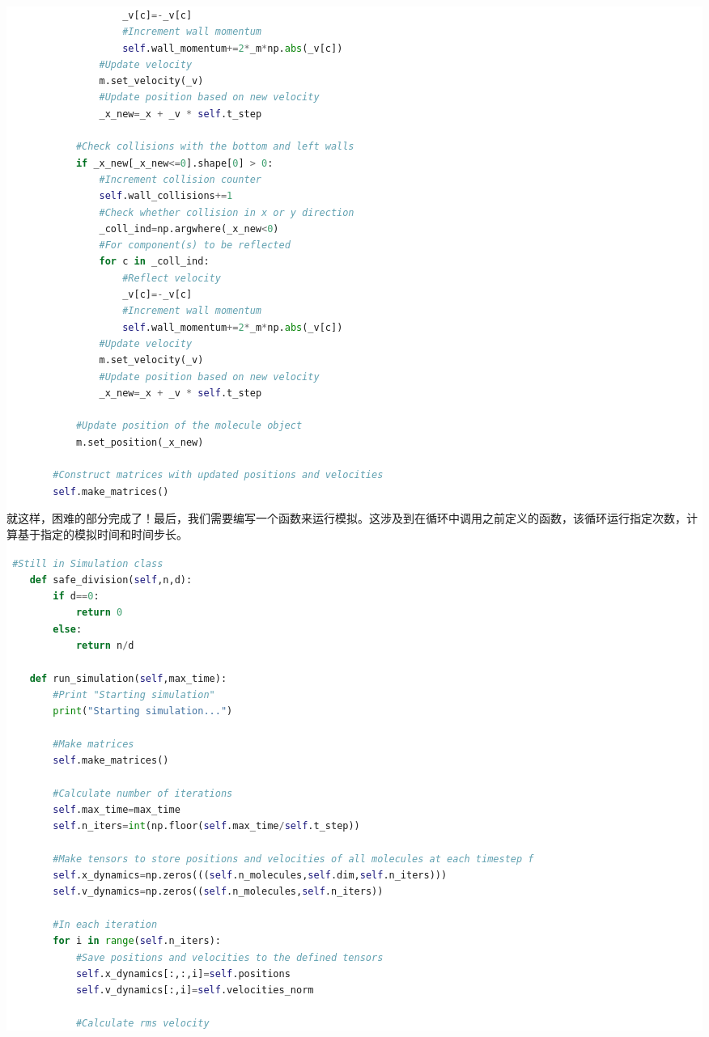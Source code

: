 ```py
                    _v[c]=-_v[c]
                    #Increment wall momentum
                    self.wall_momentum+=2*_m*np.abs(_v[c])
                #Update velocity
                m.set_velocity(_v)
                #Update position based on new velocity
                _x_new=_x + _v * self.t_step

            #Check collisions with the bottom and left walls    
            if _x_new[_x_new<=0].shape[0] > 0:
                #Increment collision counter
                self.wall_collisions+=1
                #Check whether collision in x or y direction
                _coll_ind=np.argwhere(_x_new<0)
                #For component(s) to be reflected
                for c in _coll_ind:
                    #Reflect velocity
                    _v[c]=-_v[c]
                    #Increment wall momentum
                    self.wall_momentum+=2*_m*np.abs(_v[c])
                #Update velocity    
                m.set_velocity(_v)
                #Update position based on new velocity
                _x_new=_x + _v * self.t_step

            #Update position of the molecule object            
            m.set_position(_x_new)

        #Construct matrices with updated positions and velocities
        self.make_matrices()
```

就这样，困难的部分完成了！最后，我们需要编写一个函数来运行模拟。这涉及到在循环中调用之前定义的函数，该循环运行指定次数，计算基于指定的模拟时间和时间步长。

```py
 #Still in Simulation class
    def safe_division(self,n,d):
        if d==0:
            return 0
        else:
            return n/d

    def run_simulation(self,max_time):
        #Print "Starting simulation"
        print("Starting simulation...")

        #Make matrices
        self.make_matrices()

        #Calculate number of iterations
        self.max_time=max_time
        self.n_iters=int(np.floor(self.max_time/self.t_step))

        #Make tensors to store positions and velocities of all molecules at each timestep f
        self.x_dynamics=np.zeros(((self.n_molecules,self.dim,self.n_iters)))
        self.v_dynamics=np.zeros((self.n_molecules,self.n_iters))

        #In each iteration
        for i in range(self.n_iters):                   
            #Save positions and velocities to the defined tensors
            self.x_dynamics[:,:,i]=self.positions
            self.v_dynamics[:,i]=self.velocities_norm

            #Calculate rms velocity
```